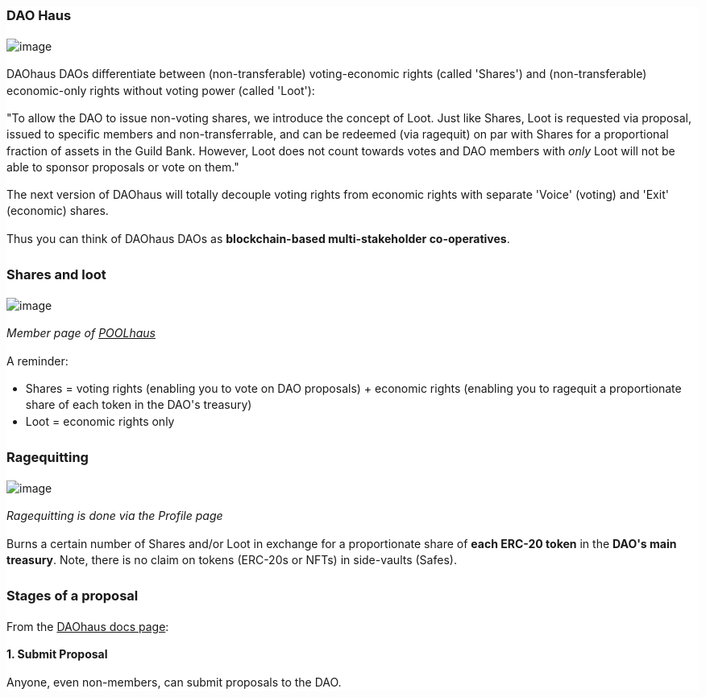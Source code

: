 
### DAO Haus

<img width="503" alt="image" src="https://user-images.githubusercontent.com/77154511/147893214-092fe1a6-bbd8-4ba4-af8e-549ae6894521.png">


DAOhaus DAOs differentiate between (non-transferable) voting-economic rights (called 'Shares') and (non-transferable) economic-only rights without voting power (called 'Loot'):

"To allow the DAO to issue non-voting shares, we introduce the concept of Loot. Just like Shares, Loot is requested via proposal, issued to specific members and non-transferrable, and can be redeemed (via ragequit) on par with Shares for a proportional fraction of assets in the Guild Bank. However, Loot does not count towards votes and DAO members with _only_ Loot will not be able to sponsor proposals or vote on them."

The next version of DAOhaus will totally decouple voting rights from economic rights with separate 'Voice' (voting) and 'Exit' (economic) shares.

Thus you can think of DAOhaus DAOs as **blockchain-based multi-stakeholder co-operatives**.


### Shares and loot

<img width="620" alt="image" src="https://user-images.githubusercontent.com/77154511/147893222-04ab1956-544b-4e09-9f04-fb3e8fb1ca79.png">



_Member page of [POOLhaus](https://app.daohaus.club/dao/0x64/0x224ed86c7256c59c391d88f2fd4732e9e7251681/members)_

A reminder:



* Shares = voting rights (enabling you to vote on DAO proposals) + economic rights (enabling you to ragequit a proportionate share of each token in the DAO's treasury)
* Loot = economic rights only


### Ragequitting

<img width="618" alt="image" src="https://user-images.githubusercontent.com/77154511/147893233-89d2201b-cc58-4679-ab01-cd777c480316.png">



_Ragequitting is done via the Profile page_

Burns a certain number of Shares and/or Loot in exchange for a proportionate share of **each ERC-20 token** in the **DAO's main treasury**. Note, there is no claim on tokens (ERC-20s or NFTs) in side-vaults (Safes).


### Stages of a proposal

From the [DAOhaus docs page](https://daohaus.club/docs/proposals/):

**1. Submit Proposal**

Anyone, even non-members, can submit proposals to the DAO.
